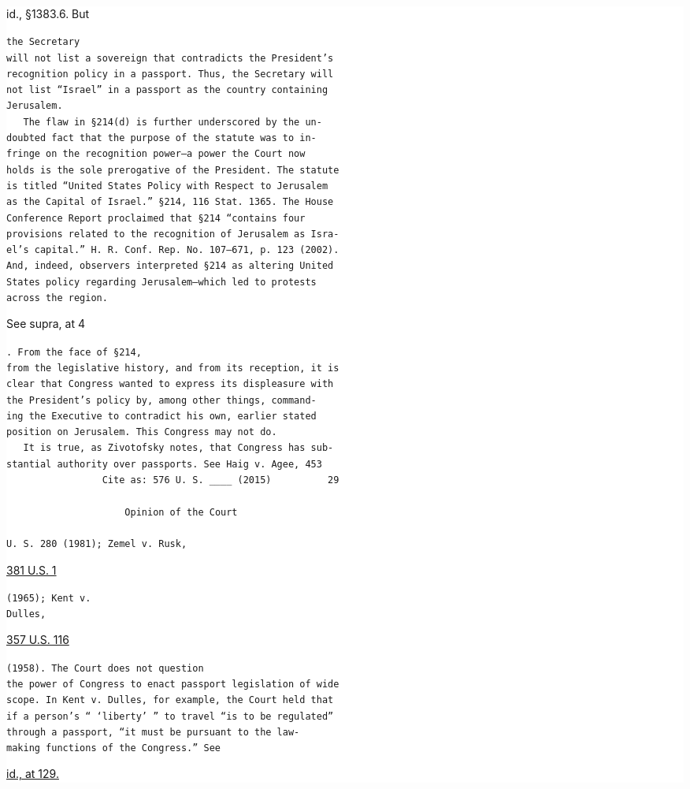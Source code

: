 id., §1383.6. But

    
    
    the Secretary
    will not list a sovereign that contradicts the President’s
    recognition policy in a passport. Thus, the Secretary will
    not list “Israel” in a passport as the country containing
    Jerusalem.
       The flaw in §214(d) is further underscored by the un-
    doubted fact that the purpose of the statute was to in-
    fringe on the recognition power—a power the Court now
    holds is the sole prerogative of the President. The statute
    is titled “United States Policy with Respect to Jerusalem
    as the Capital of Israel.” §214, 116 Stat. 1365. The House
    Conference Report proclaimed that §214 “contains four
    provisions related to the recognition of Jerusalem as Isra-
    el’s capital.” H. R. Conf. Rep. No. 107–671, p. 123 (2002).
    And, indeed, observers interpreted §214 as altering United
    States policy regarding Jerusalem—which led to protests
    across the region. 

See supra, at 4

    
    
    . From the face of §214,
    from the legislative history, and from its reception, it is
    clear that Congress wanted to express its displeasure with
    the President’s policy by, among other things, command-
    ing the Executive to contradict his own, earlier stated
    position on Jerusalem. This Congress may not do.
       It is true, as Zivotofsky notes, that Congress has sub-
    stantial authority over passports. See Haig v. Agee, 453
                     Cite as: 576 U. S. ____ (2015)          29
    
                         Opinion of the Court
    
    U. S. 280 (1981); Zemel v. Rusk, 

[381 U.S. 1 ](/opinion/107045/zemel-v-rusk/)

    
    
    (1965); Kent v.
    Dulles, 

[357 U.S. 116 ](/opinion/105716/kent-v-dulles/)

    
    
    (1958). The Court does not question
    the power of Congress to enact passport legislation of wide
    scope. In Kent v. Dulles, for example, the Court held that
    if a person’s “ ‘liberty’ ” to travel “is to be regulated”
    through a passport, “it must be pursuant to the law-
    making functions of the Congress.” See 

[id., at 129. ](/opinion/105716/kent-v-dulles/)

